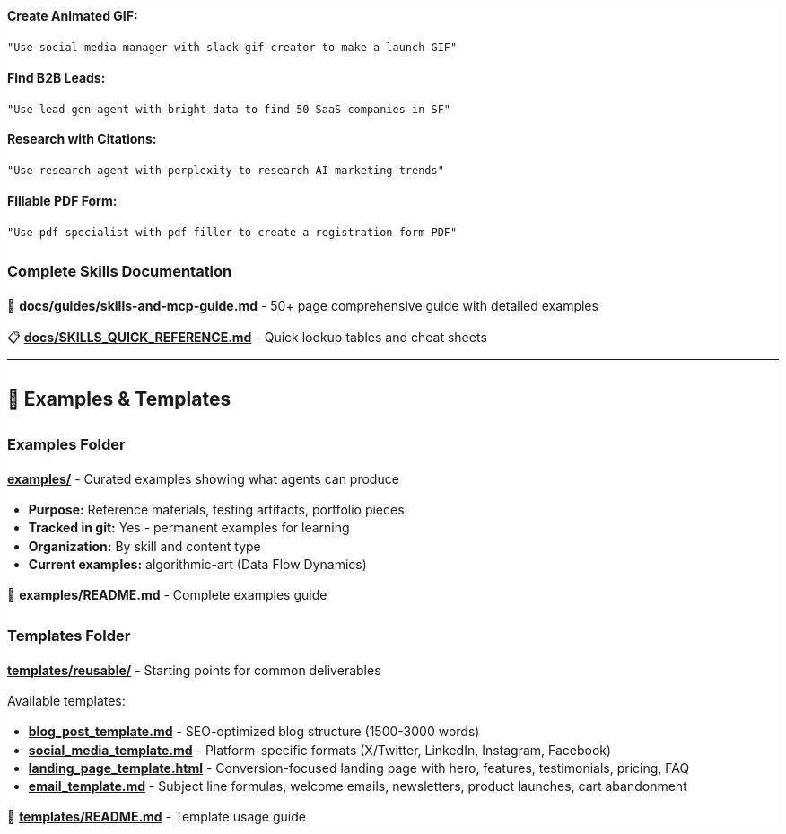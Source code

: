 **Create Animated GIF:**
```
"Use social-media-manager with slack-gif-creator to make a launch GIF"
```

**Find B2B Leads:**
```
"Use lead-gen-agent with bright-data to find 50 SaaS companies in SF"
```

**Research with Citations:**
```
"Use research-agent with perplexity to research AI marketing trends"
```

**Fillable PDF Form:**
```
"Use pdf-specialist with pdf-filler to create a registration form PDF"
```

### Complete Skills Documentation

📖 **[docs/guides/skills-and-mcp-guide.md](docs/guides/skills-and-mcp-guide.md)** - 50+ page comprehensive guide with detailed examples

📋 **[docs/SKILLS_QUICK_REFERENCE.md](docs/SKILLS_QUICK_REFERENCE.md)** - Quick lookup tables and cheat sheets

---

## 📂 Examples & Templates

### Examples Folder
**[examples/](examples/)** - Curated examples showing what agents can produce

- **Purpose:** Reference materials, testing artifacts, portfolio pieces
- **Tracked in git:** Yes - permanent examples for learning
- **Organization:** By skill and content type
- **Current examples:** algorithmic-art (Data Flow Dynamics)

📖 **[examples/README.md](examples/README.md)** - Complete examples guide

### Templates Folder
**[templates/reusable/](templates/reusable/)** - Starting points for common deliverables

Available templates:
- **[blog_post_template.md](templates/reusable/blog_post_template.md)** - SEO-optimized blog structure (1500-3000 words)
- **[social_media_template.md](templates/reusable/social_media_template.md)** - Platform-specific formats (X/Twitter, LinkedIn, Instagram, Facebook)
- **[landing_page_template.html](templates/reusable/landing_page_template.html)** - Conversion-focused landing page with hero, features, testimonials, pricing, FAQ
- **[email_template.md](templates/reusable/email_template.md)** - Subject line formulas, welcome emails, newsletters, product launches, cart abandonment

📖 **[templates/README.md](templates/README.md)** - Template usage guide
